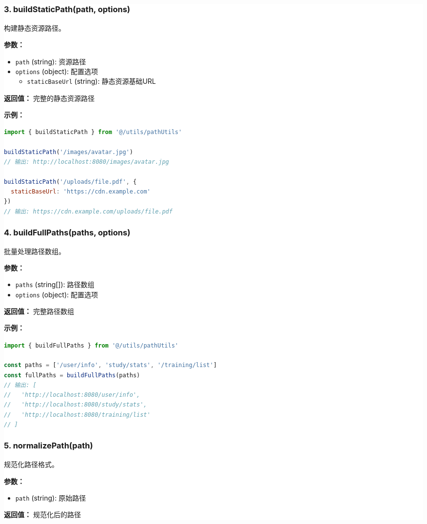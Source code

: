 ### 3. buildStaticPath(path, options)

构建静态资源路径。

**参数：**
- `path` (string): 资源路径
- `options` (object): 配置选项
  - `staticBaseUrl` (string): 静态资源基础URL

**返回值：** 完整的静态资源路径

**示例：**
```javascript
import { buildStaticPath } from '@/utils/pathUtils'

buildStaticPath('/images/avatar.jpg')
// 输出: http://localhost:8080/images/avatar.jpg

buildStaticPath('/uploads/file.pdf', {
  staticBaseUrl: 'https://cdn.example.com'
})
// 输出: https://cdn.example.com/uploads/file.pdf
```

### 4. buildFullPaths(paths, options)

批量处理路径数组。

**参数：**
- `paths` (string[]): 路径数组
- `options` (object): 配置选项

**返回值：** 完整路径数组

**示例：**
```javascript
import { buildFullPaths } from '@/utils/pathUtils'

const paths = ['/user/info', 'study/stats', '/training/list']
const fullPaths = buildFullPaths(paths)
// 输出: [
//   'http://localhost:8080/user/info',
//   'http://localhost:8080/study/stats',
//   'http://localhost:8080/training/list'
// ]
```

### 5. normalizePath(path)

规范化路径格式。

**参数：**
- `path` (string): 原始路径

**返回值：** 规范化后的路径
